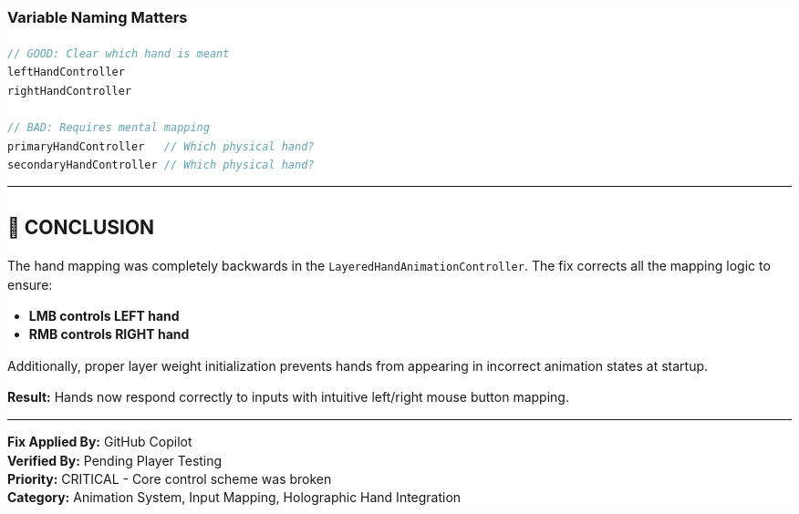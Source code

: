 ### Variable Naming Matters
```csharp
// GOOD: Clear which hand is meant
leftHandController
rightHandController

// BAD: Requires mental mapping
primaryHandController   // Which physical hand?
secondaryHandController // Which physical hand?
```

---

## 🎯 CONCLUSION

The hand mapping was completely backwards in the `LayeredHandAnimationController`. The fix corrects all the mapping logic to ensure:
- **LMB controls LEFT hand**
- **RMB controls RIGHT hand**

Additionally, proper layer weight initialization prevents hands from appearing in incorrect animation states at startup.

**Result:** Hands now respond correctly to inputs with intuitive left/right mouse button mapping.

---

**Fix Applied By:** GitHub Copilot  
**Verified By:** Pending Player Testing  
**Priority:** CRITICAL - Core control scheme was broken  
**Category:** Animation System, Input Mapping, Holographic Hand Integration
